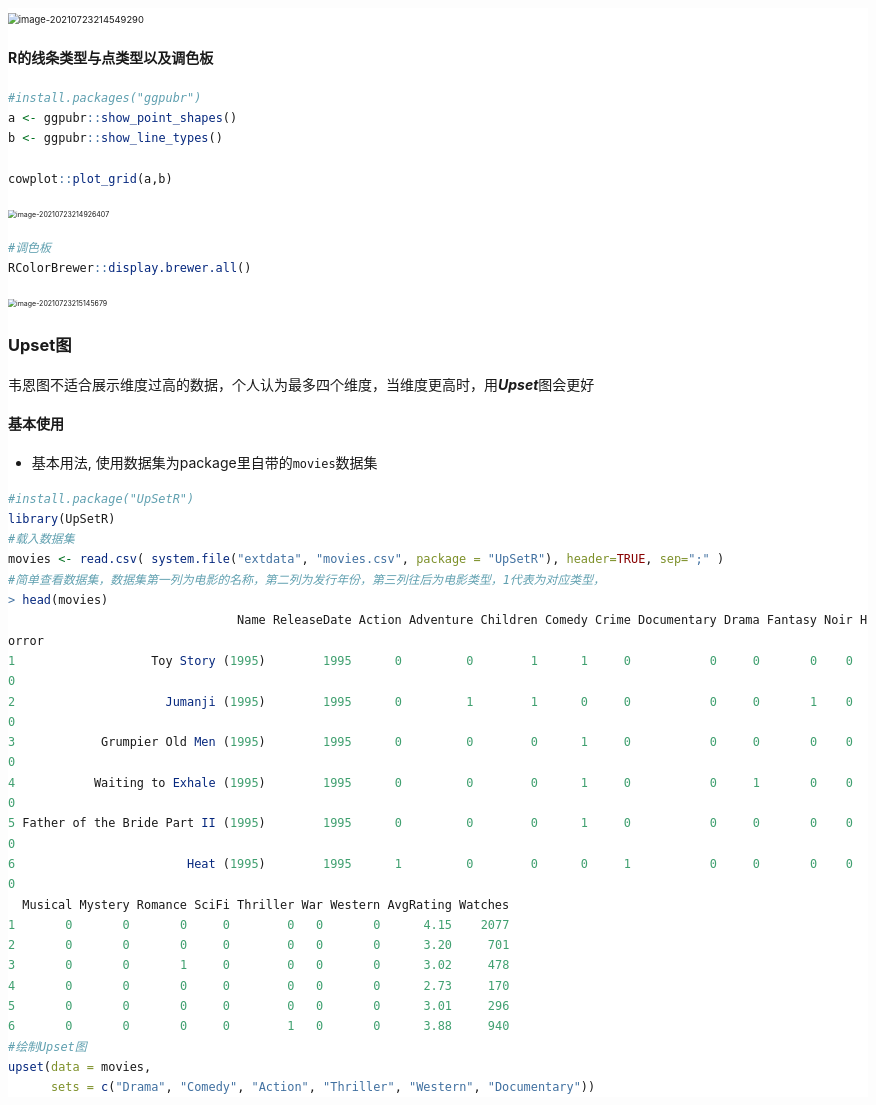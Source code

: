 <img src="https://aironi.oss-cn-beijing.aliyuncs.com/Typro_imgimage-20210723214549290.png" alt="image-20210723214549290" style="zoom: 67%;" />



#### R的线条类型与点类型以及调色板

```r
#install.packages("ggpubr")
a <- ggpubr::show_point_shapes()
b <- ggpubr::show_line_types()

cowplot::plot_grid(a,b)
```

<img src="https://aironi.oss-cn-beijing.aliyuncs.com/Typro_imgimage-20210723214926407.png" alt="image-20210723214926407" style="zoom: 50%;" />

```r
#调色板
RColorBrewer::display.brewer.all()
```

<img src="https://aironi.oss-cn-beijing.aliyuncs.com/Typro_imgimage-20210723215145679.png" alt="image-20210723215145679" style="zoom:50%;" />

### Upset图

韦恩图不适合展示维度过高的数据，个人认为最多四个维度，当维度更高时，用***Upset***图会更好

#### 基本使用

- 基本用法, 使用数据集为package里自带的`movies`数据集

```r
#install.package("UpSetR")
library(UpSetR)
#载入数据集
movies <- read.csv( system.file("extdata", "movies.csv", package = "UpSetR"), header=TRUE, sep=";" )
#简单查看数据集，数据集第一列为电影的名称，第二列为发行年份，第三列往后为电影类型，1代表为对应类型，
> head(movies)
                                Name ReleaseDate Action Adventure Children Comedy Crime Documentary Drama Fantasy Noir Horror
1                   Toy Story (1995)        1995      0         0        1      1     0           0     0       0    0      0
2                     Jumanji (1995)        1995      0         1        1      0     0           0     0       1    0      0
3            Grumpier Old Men (1995)        1995      0         0        0      1     0           0     0       0    0      0
4           Waiting to Exhale (1995)        1995      0         0        0      1     0           0     1       0    0      0
5 Father of the Bride Part II (1995)        1995      0         0        0      1     0           0     0       0    0      0
6                        Heat (1995)        1995      1         0        0      0     1           0     0       0    0      0
  Musical Mystery Romance SciFi Thriller War Western AvgRating Watches
1       0       0       0     0        0   0       0      4.15    2077
2       0       0       0     0        0   0       0      3.20     701
3       0       0       1     0        0   0       0      3.02     478
4       0       0       0     0        0   0       0      2.73     170
5       0       0       0     0        0   0       0      3.01     296
6       0       0       0     0        1   0       0      3.88     940
#绘制Upset图
upset(data = movies, 
      sets = c("Drama", "Comedy", "Action", "Thriller", "Western", "Documentary"))
```
